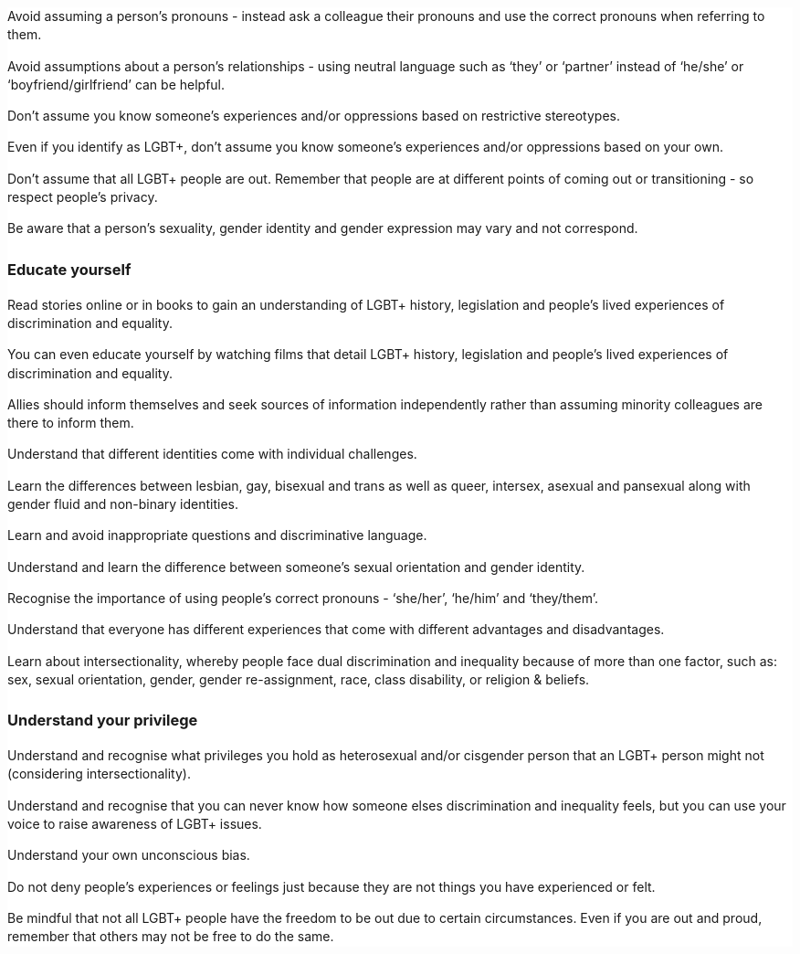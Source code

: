 Avoid assuming a person’s pronouns - instead ask a colleague their pronouns and use the correct pronouns when referring to them.

Avoid assumptions about a person’s relationships - using neutral language such as ‘they’ or ‘partner’ instead of ‘he/she’ or ‘boyfriend/girlfriend’ can be helpful.

Don’t assume you know someone’s experiences and/or oppressions based on restrictive stereotypes.

Even if you identify as LGBT+, don’t assume you know someone’s experiences and/or oppressions based on your own.

Don’t assume that all LGBT+ people are out. Remember that people are at different points of coming out or transitioning - so respect people’s privacy.

Be aware that a person’s sexuality, gender identity and gender expression may vary and not correspond.

### Educate yourself

Read stories online or in books to gain an understanding of LGBT+ history, legislation and people’s lived experiences of discrimination and equality.

You can even educate yourself by watching films that detail LGBT+ history, legislation and people’s lived experiences of discrimination and equality.

Allies should inform themselves and seek sources of information independently rather than assuming minority colleagues are there to inform them.

Understand that different identities come with individual challenges.

Learn the differences between lesbian, gay, bisexual and trans as well as queer, intersex, asexual and pansexual along with gender fluid and non-binary identities.

Learn and avoid inappropriate questions and discriminative language.

Understand and learn the difference between someone’s sexual orientation and gender identity.

Recognise the importance of using people’s correct pronouns - ‘she/her’, ‘he/him’ and ‘they/them’.

Understand that everyone has different experiences that come with different advantages and disadvantages.

Learn about intersectionality, whereby people face dual discrimination and inequality because of more than one factor, such as: sex, sexual orientation, gender, gender re-assignment, race, class disability, or religion & beliefs.

### Understand your privilege

Understand and recognise what privileges you hold as heterosexual and/or cisgender person that an LGBT+ person might not (considering intersectionality).

Understand and recognise that you can never know how someone elses discrimination and inequality feels, but you can use your voice to raise awareness of LGBT+ issues.

Understand your own unconscious bias.

Do not deny people’s experiences or feelings just because they are not things you have experienced or felt.

Be mindful that not all LGBT+ people have the freedom to be out due to certain circumstances.
Even if you are out and proud, remember that others may not be free to do the same.

